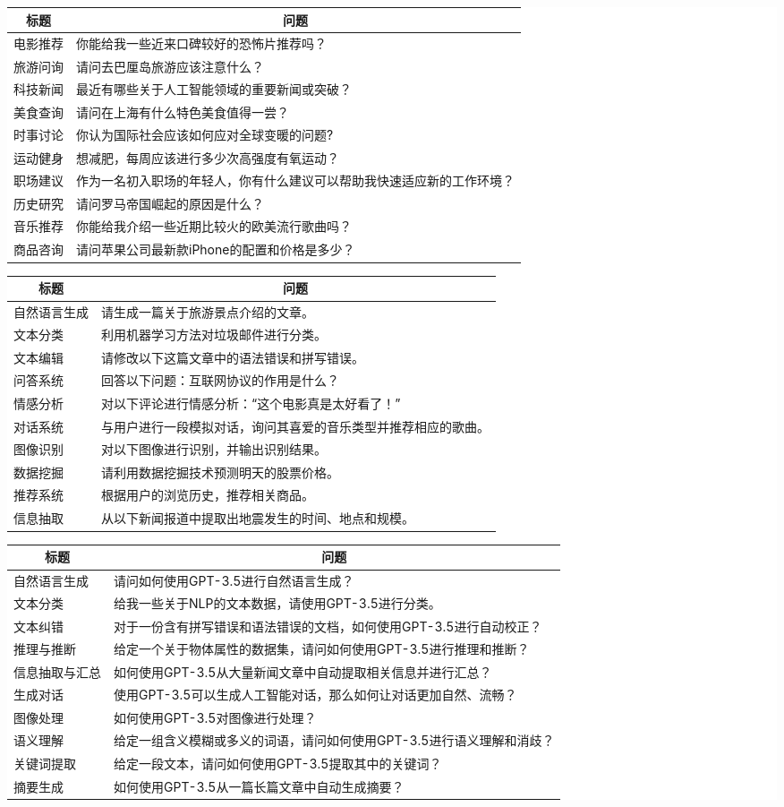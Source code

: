 |标题|问题|
|---|---|
|电影推荐|你能给我一些近来口碑较好的恐怖片推荐吗？|
|旅游问询|请问去巴厘岛旅游应该注意什么？|
|科技新闻|最近有哪些关于人工智能领域的重要新闻或突破？|
|美食查询|请问在上海有什么特色美食值得一尝？|
|时事讨论|你认为国际社会应该如何应对全球变暖的问题?|
|运动健身|想减肥，每周应该进行多少次高强度有氧运动？|
|职场建议|作为一名初入职场的年轻人，你有什么建议可以帮助我快速适应新的工作环境？|
|历史研究|请问罗马帝国崛起的原因是什么？|
|音乐推荐|你能给我介绍一些近期比较火的欧美流行歌曲吗？|
|商品咨询|请问苹果公司最新款iPhone的配置和价格是多少？|

| 标题 | 问题 |
| --- | --- |
| 自然语言生成 | 请生成一篇关于旅游景点介绍的文章。 |
| 文本分类 | 利用机器学习方法对垃圾邮件进行分类。 |
| 文本编辑 | 请修改以下这篇文章中的语法错误和拼写错误。 |
| 问答系统 | 回答以下问题：互联网协议的作用是什么？ |
| 情感分析 | 对以下评论进行情感分析：“这个电影真是太好看了！” |
| 对话系统 | 与用户进行一段模拟对话，询问其喜爱的音乐类型并推荐相应的歌曲。 |
| 图像识别 | 对以下图像进行识别，并输出识别结果。 |
| 数据挖掘 | 请利用数据挖掘技术预测明天的股票价格。 |
| 推荐系统 | 根据用户的浏览历史，推荐相关商品。 |
| 信息抽取 | 从以下新闻报道中提取出地震发生的时间、地点和规模。 |

| 标题                                   | 问题                                                                                                                   |
|----------------------------------------|------------------------------------------------------------------------------------------------------------------------|
| 自然语言生成                           | 请问如何使用GPT-3.5进行自然语言生成？                                                                                  |
| 文本分类                               | 给我一些关于NLP的文本数据，请使用GPT-3.5进行分类。                                                                        |
| 文本纠错                               | 对于一份含有拼写错误和语法错误的文档，如何使用GPT-3.5进行自动校正？                                                    |
| 推理与推断                             | 给定一个关于物体属性的数据集，请问如何使用GPT-3.5进行推理和推断？                                                     |
| 信息抽取与汇总                         | 如何使用GPT-3.5从大量新闻文章中自动提取相关信息并进行汇总？                                                             |
| 生成对话                               | 使用GPT-3.5可以生成人工智能对话，那么如何让对话更加自然、流畅？                                                          |
| 图像处理                               | 如何使用GPT-3.5对图像进行处理？                                                                                        |
| 语义理解                               | 给定一组含义模糊或多义的词语，请问如何使用GPT-3.5进行语义理解和消歧？                                                 |
| 关键词提取                             | 给定一段文本，请问如何使用GPT-3.5提取其中的关键词？                                                                      |
| 摘要生成                               | 如何使用GPT-3.5从一篇长篇文章中自动生成摘要？                                                                             |
